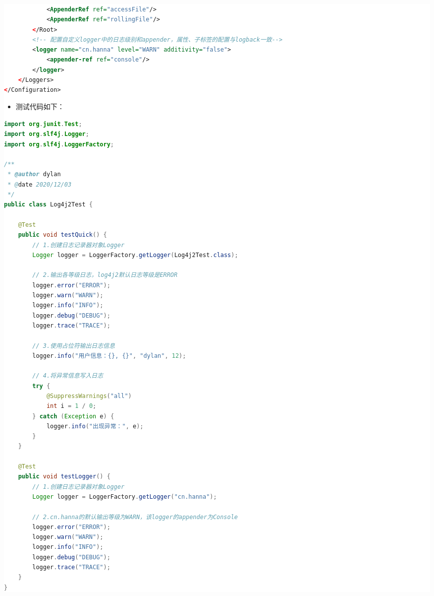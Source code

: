 ```xml
            <AppenderRef ref="accessFile"/>
            <AppenderRef ref="rollingFile"/>
        </Root>
        <!-- 配置自定义logger中的日志级别和appender，属性、子标签的配置与logback一致-->
        <logger name="cn.hanna" level="WARN" additivity="false">
            <appender-ref ref="console"/>
        </logger>
    </Loggers>
</Configuration>
```

- 测试代码如下：

```java
import org.junit.Test;
import org.slf4j.Logger;
import org.slf4j.LoggerFactory;

/**
 * @author dylan
 * @date 2020/12/03
 */
public class Log4j2Test {

    @Test
    public void testQuick() {
        // 1.创建日志记录器对象Logger
        Logger logger = LoggerFactory.getLogger(Log4j2Test.class);

        // 2.输出各等级日志，log4j2默认日志等级是ERROR
        logger.error("ERROR");
        logger.warn("WARN");
        logger.info("INFO");
        logger.debug("DEBUG");
        logger.trace("TRACE");

        // 3.使用占位符输出日志信息
        logger.info("用户信息：{}, {}", "dylan", 12);

        // 4.将异常信息写入日志
        try {
            @SuppressWarnings("all")
            int i = 1 / 0;
        } catch (Exception e) {
            logger.info("出现异常：", e);
        }
    }

    @Test
    public void testLogger() {
        // 1.创建日志记录器对象Logger
        Logger logger = LoggerFactory.getLogger("cn.hanna");

        // 2.cn.hanna的默认输出等级为WARN，该logger的appender为Console
        logger.error("ERROR");
        logger.warn("WARN");
        logger.info("INFO");
        logger.debug("DEBUG");
        logger.trace("TRACE");
    }
}
```
